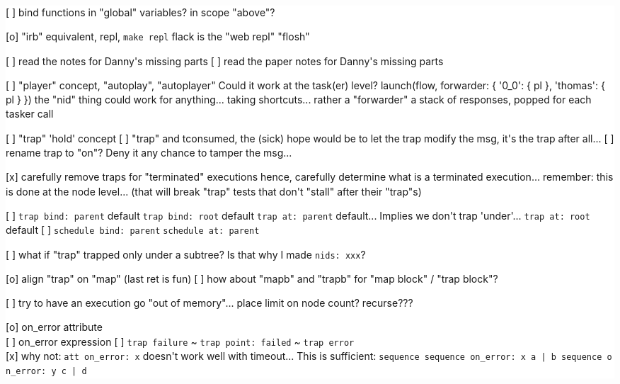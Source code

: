 [ ] bind functions in "global" variables? in scope "above"?

[o] "irb" equivalent, repl, `make repl`
    flack is the "web repl"
    "flosh"

[ ] read the notes for Danny's missing parts
[ ] read the paper notes for Danny's missing parts

[ ] "player" concept, "autoplay", "autoplayer"
    Could it work at the task(er) level?
    launch(flow, forwarder: { '0_0': { pl }, 'thomas': { pl } })
    the "nid" thing could work for anything... taking shortcuts...
    rather a "forwarder"
    a stack of responses, popped for each tasker call

[ ] "trap" 'hold' concept
[ ] "trap" and tconsumed, the (sick) hope would be to let the trap
    modify the msg, it's the trap after all...
[ ] rename trap to "on"? Deny it any chance to tamper the msg...

[x] carefully remove traps for "terminated" executions
    hence, carefully determine what is a terminated execution...
    remember: this is done at the node level...
    (that will break "trap" tests that don't "stall" after their "trap"s)

[ ] `trap bind: parent` default
    `trap bind: root` default
    `trap at: parent` default... Implies we don't trap 'under'...
    `trap at: root` default
[ ] `schedule bind: parent`
    `schedule at: parent`

[ ] what if "trap" trapped only under a subtree? Is that why I made `nids: xxx`?

[o] align "trap" on "map" (last ret is fun)
[ ] how about "mapb" and "trapb" for "map block" / "trap block"?

[ ] try to have an execution go "out of memory"... place limit on node count?
    recurse???

[o] on_error attribute
  \
[ ] on_error expression
[ ] `trap failure` ~ `trap point: failed` ~ `trap error`
  \
[x] why not: `att on_error: x`
    doesn't work well with timeout... This is sufficient:
    ```
      sequence
        sequence on_error: x
          a | b
        sequence on_error: y
          c | d
    ```

